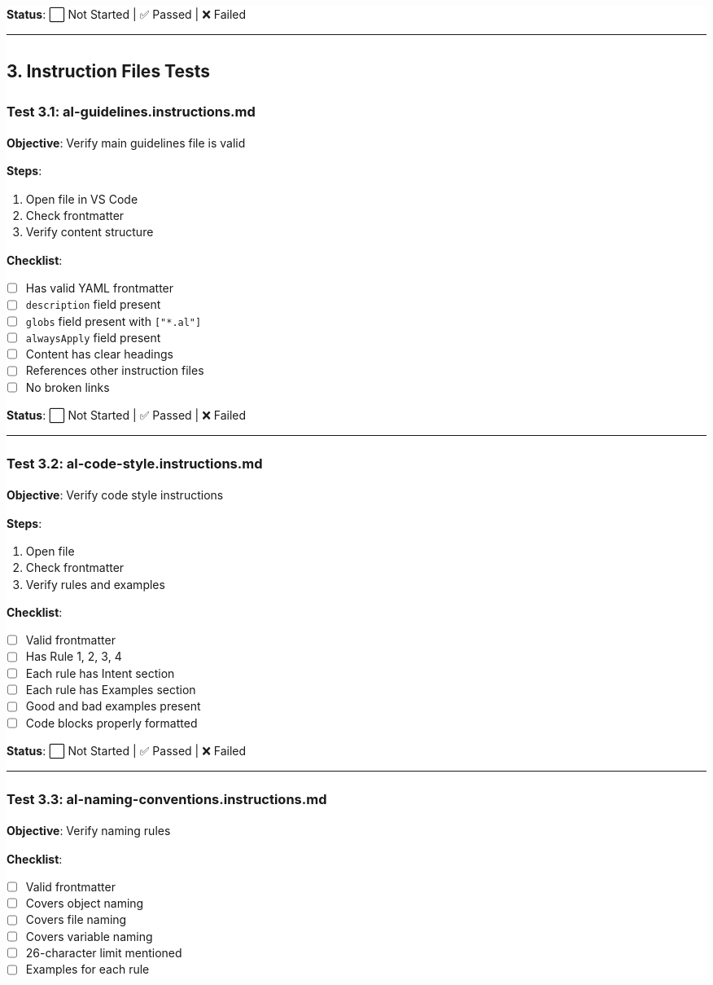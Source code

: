 **Status**: ⬜ Not Started | ✅ Passed | ❌ Failed

---

## 3. Instruction Files Tests

### Test 3.1: al-guidelines.instructions.md
**Objective**: Verify main guidelines file is valid

**Steps**:
1. Open file in VS Code
2. Check frontmatter
3. Verify content structure

**Checklist**:
- [ ] Has valid YAML frontmatter
- [ ] `description` field present
- [ ] `globs` field present with `["*.al"]`
- [ ] `alwaysApply` field present
- [ ] Content has clear headings
- [ ] References other instruction files
- [ ] No broken links

**Status**: ⬜ Not Started | ✅ Passed | ❌ Failed

---

### Test 3.2: al-code-style.instructions.md
**Objective**: Verify code style instructions

**Steps**:
1. Open file
2. Check frontmatter
3. Verify rules and examples

**Checklist**:
- [ ] Valid frontmatter
- [ ] Has Rule 1, 2, 3, 4
- [ ] Each rule has Intent section
- [ ] Each rule has Examples section
- [ ] Good and bad examples present
- [ ] Code blocks properly formatted

**Status**: ⬜ Not Started | ✅ Passed | ❌ Failed

---

### Test 3.3: al-naming-conventions.instructions.md
**Objective**: Verify naming rules

**Checklist**:
- [ ] Valid frontmatter
- [ ] Covers object naming
- [ ] Covers file naming
- [ ] Covers variable naming
- [ ] 26-character limit mentioned
- [ ] Examples for each rule
